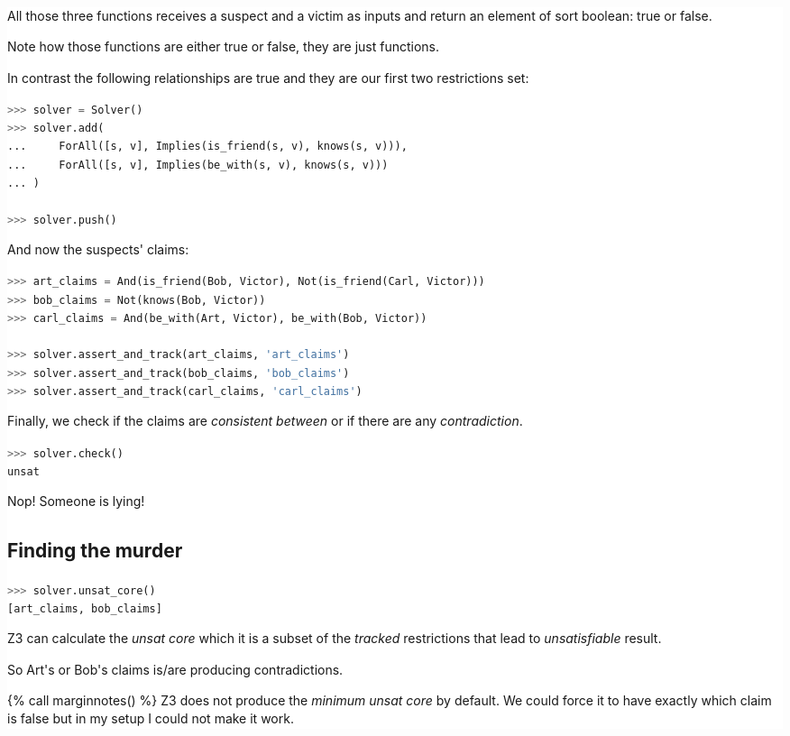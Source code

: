 All those three functions receives a suspect and a victim as inputs and
return an element of sort boolean: true or false.

Note how those functions are either true or false, they are just
functions.

In contrast the following relationships are true and they are our first
two restrictions set:

```python
>>> solver = Solver()
>>> solver.add(
...     ForAll([s, v], Implies(is_friend(s, v), knows(s, v))),
...     ForAll([s, v], Implies(be_with(s, v), knows(s, v)))
... )

>>> solver.push()
```

And now the suspects' claims:

```python
>>> art_claims = And(is_friend(Bob, Victor), Not(is_friend(Carl, Victor)))
>>> bob_claims = Not(knows(Bob, Victor))
>>> carl_claims = And(be_with(Art, Victor), be_with(Bob, Victor))

>>> solver.assert_and_track(art_claims, 'art_claims')
>>> solver.assert_and_track(bob_claims, 'bob_claims')
>>> solver.assert_and_track(carl_claims, 'carl_claims')
```

Finally, we check if the claims are *consistent between* or if there are
any *contradiction*.

```python
>>> solver.check()
unsat
```

Nop! Someone is lying!

## Finding the murder

```python
>>> solver.unsat_core()
[art_claims, bob_claims]
```

Z3 can calculate the *unsat core* which it is a subset of the *tracked*
restrictions that lead to *unsatisfiable* result.

So Art's or Bob's claims is/are producing contradictions.

{% call marginnotes() %}
Z3 does not produce the *minimum unsat core* by default. We could force
it to have exactly which claim is false but in my setup I could not make
it work.
